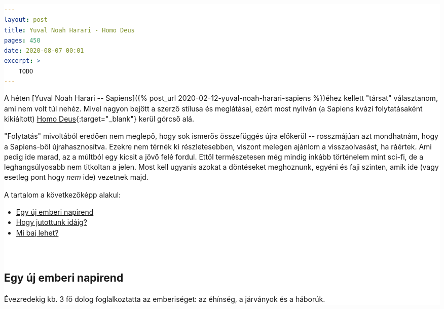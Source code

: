 ```yaml
---
layout: post
title: Yuval Noah Harari - Homo Deus
pages: 450
date: 2020-08-07 00:01
excerpt: >
    TODO
---
```


A héten [Yuval Noah Harari -- Sapiens]({% post_url 2020-02-12-yuval-noah-harari-sapiens %})éhez kellett "társat" választanom, ami nem volt túl nehéz.
Mivel nagyon bejött a szerző stílusa és meglátásai, ezért most nyilván (a Sapiens kvázi folytatásaként kikiáltott) [Homo Deus](https://www.goodreads.com/book/show/31138556-homo-deus){:target="_blank"} kerül górcső alá.

"Folytatás" mivoltából eredően nem meglepő, hogy sok ismerős összefüggés újra előkerül -- rosszmájúan azt mondhatnám, hogy a Sapiens-ből újrahasznosítva.
Ezekre nem térnék ki részletesebben, viszont melegen ajánlom a visszaolvasást, ha ráértek.
Ami pedig ide marad, az a múltból egy kicsit a jövő felé fordul.
Ettől természetesen még mindig inkább történelem mint sci-fi, de a leghangsúlyosabb nem titkoltan a jelen.
Most kell ugyanis azokat a döntéseket meghoznunk, egyéni és faji szinten, amik ide (vagy esetleg pont hogy _nem_ ide) vezetnek majd.

A tartalom a következőképp alakul:

- [Egy új emberi napirend](#1)
- [Hogy jutottunk idáig?](#2)
- [Mi baj lehet?](#3)

<br />






























## <a name="1"></a>Egy új emberi napirend

Évezredekig kb. 3 fő dolog foglalkoztatta az emberiséget: az éhínség, a járványok és a háborúk.
